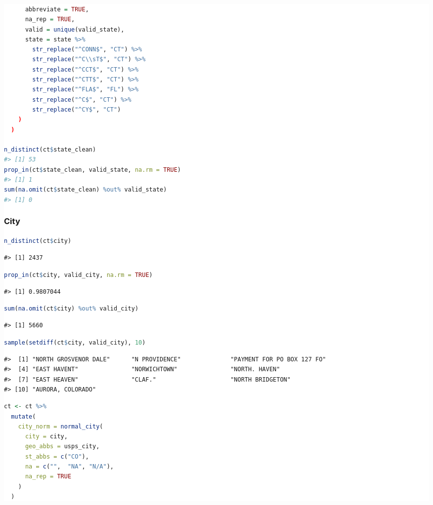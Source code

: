 ``` r
      abbreviate = TRUE,
      na_rep = TRUE,
      valid = unique(valid_state),
      state = state %>% 
        str_replace("^CONN$", "CT") %>% 
        str_replace("^C\\sT$", "CT") %>% 
        str_replace("^CCT$", "CT") %>% 
        str_replace("^CTT$", "CT") %>% 
        str_replace("^FLA$", "FL") %>%
        str_replace("^C$", "CT") %>%
        str_replace("^CY$", "CT")
    )
  )

n_distinct(ct$state_clean)
#> [1] 53
prop_in(ct$state_clean, valid_state, na.rm = TRUE)
#> [1] 1
sum(na.omit(ct$state_clean) %out% valid_state)
#> [1] 0
```

### City

``` r
n_distinct(ct$city)
```

    #> [1] 2437

``` r
prop_in(ct$city, valid_city, na.rm = TRUE)
```

    #> [1] 0.9807044

``` r
sum(na.omit(ct$city) %out% valid_city)
```

    #> [1] 5660

``` r
sample(setdiff(ct$city, valid_city), 10)
```

    #>  [1] "NORTH GROSVENOR DALE"      "N PROVIDENCE"              "PAYMENT FOR PO BOX 127 FO"
    #>  [4] "EAST HAVENT"               "NORWICHTOWN"               "NORTH. HAVEN"             
    #>  [7] "EAST HEAVEN"               "CLAF."                     "NORTH BRIDGETON"          
    #> [10] "AURORA, COLORADO"

``` r
ct <- ct %>% 
  mutate(
    city_norm = normal_city(
      city = city,
      geo_abbs = usps_city,
      st_abbs = c("CO"),
      na = c("",  "NA", "N/A"),
      na_rep = TRUE
    )
  )
```
